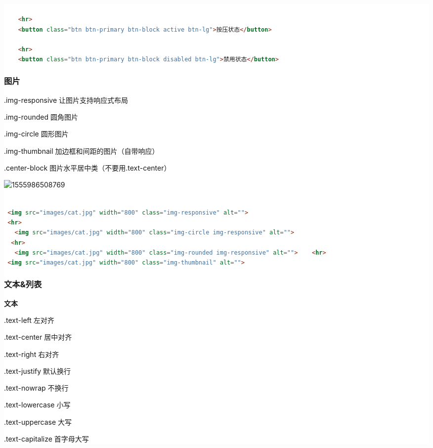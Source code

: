 ```html
    
    <hr>
    <button class="btn btn-primary btn-block active btn-lg">按压状态</button>
    
    <hr>
    <button class="btn btn-primary btn-block disabled btn-lg">禁用状态</button>

```



### 图片

.img-responsive             让图片支持响应式布局

.img-rounded               圆角图片

.img-circle                  圆形图片

.img-thumbnail              加边框和间距的图片（自带响应）

.center-block                图片水平居中类（不要用.text-center）

 

 ![1555986508769](assets/1555986508769.png)

 ```html

  <img src="images/cat.jpg" width="800" class="img-responsive" alt="">
  <hr>
    <img src="images/cat.jpg" width="800" class="img-circle img-responsive" alt="">
   <hr>
    <img src="images/cat.jpg" width="800" class="img-rounded img-responsive" alt="">    <hr>  
  <img src="images/cat.jpg" width="800" class="img-thumbnail" alt="">
 ```



### 文本&列表

**文本**

.text-left   左对齐

.text-center 居中对齐

.text-right  右对齐

.text-justify  默认换行

.text-nowrap  不换行

.text-lowercase 小写

.text-uppercase 大写

.text-capitalize 首字母大写

 
